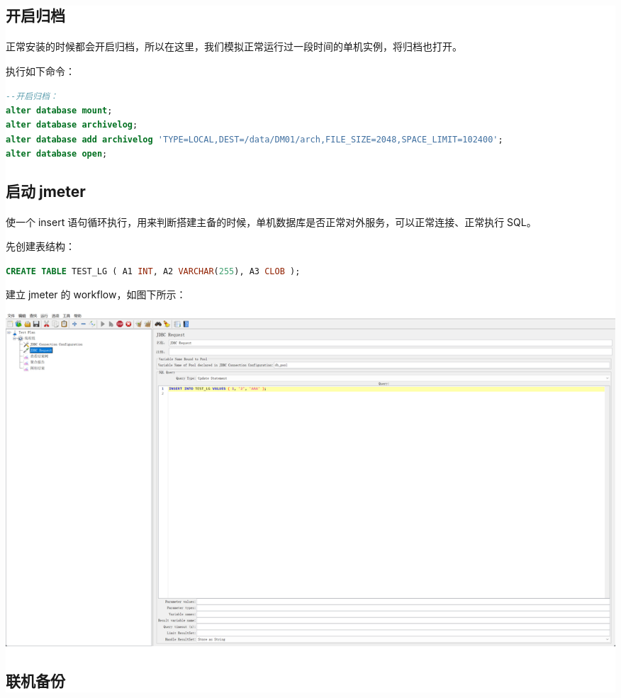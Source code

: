 ## 开启归档

正常安装的时候都会开启归档，所以在这里，我们模拟正常运行过一段时间的单机实例，将归档也打开。

执行如下命令：

```sql
--开启归档：
alter database mount;
alter database archivelog;
alter database add archivelog 'TYPE=LOCAL,DEST=/data/DM01/arch,FILE_SIZE=2048,SPACE_LIMIT=102400';
alter database open;
```

## 启动 jmeter

使一个 insert 语句循环执行，用来判断搭建主备的时候，单机数据库是否正常对外服务，可以正常连接、正常执行 SQL。

先创建表结构：

```sql
CREATE TABLE TEST_LG ( A1 INT, A2 VARCHAR(255), A3 CLOB );
```

建立 jmeter 的 workflow，如图下所示：

![jmeter workflow](attachments/single-machine-online-to-master-slave-02.png)

## 联机备份
